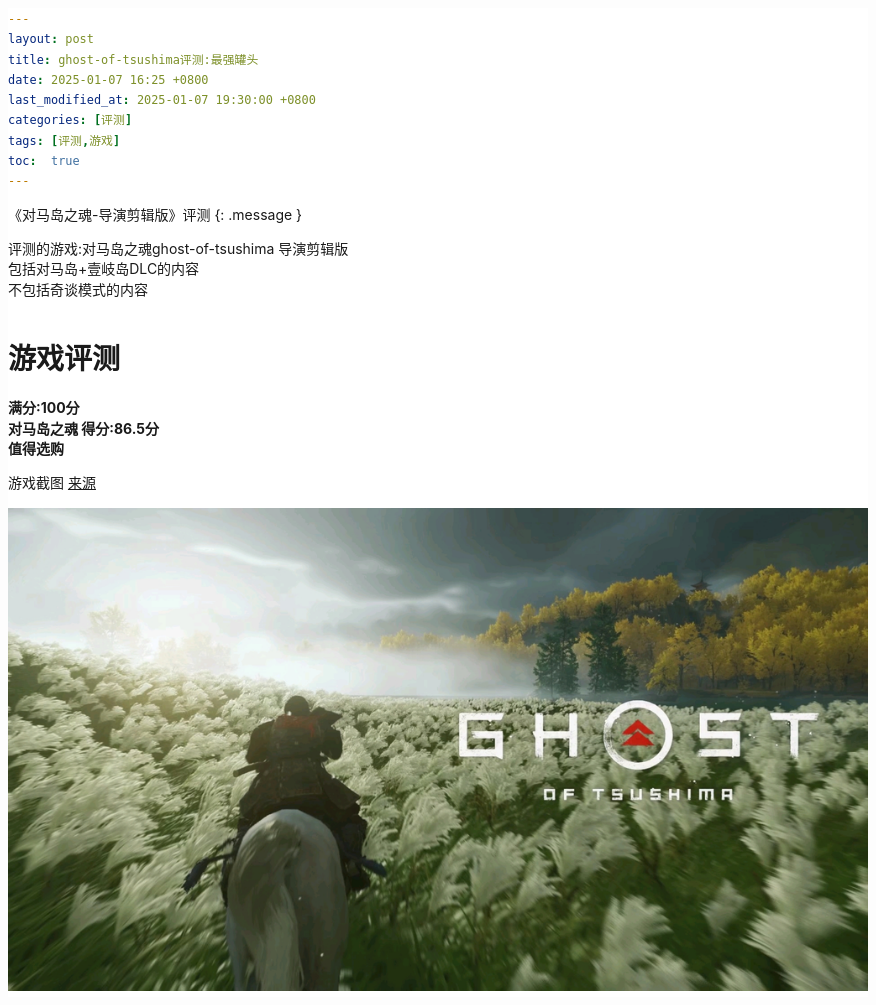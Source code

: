 ```yaml
---
layout: post
title: ghost-of-tsushima评测:最强罐头
date: 2025-01-07 16:25 +0800
last_modified_at: 2025-01-07 19:30:00 +0800
categories: [评测]
tags: [评测,游戏]
toc:  true
---
```

《对马岛之魂-导演剪辑版》评测
{: .message }

评测的游戏:对马岛之魂ghost-of-tsushima 导演剪辑版  
包括对马岛+壹岐岛DLC的内容  
不包括奇谈模式的内容

# 游戏评测

**满分:100分**  
**对马岛之魂 得分:86.5分**  
**值得选购**  

游戏截图 [来源](https://space.bilibili.com/43784422)

<div class="image-row">
    <div class="image-set">
		<a href="/images/posts25010701/0.jpg" data-lightbox="example-set">
			<img class="example-image" src="/images/posts25010701/0.jpg"/>
		</a>
		<a href="/images/posts25010701/1.jpg" data-lightbox="example-set">
